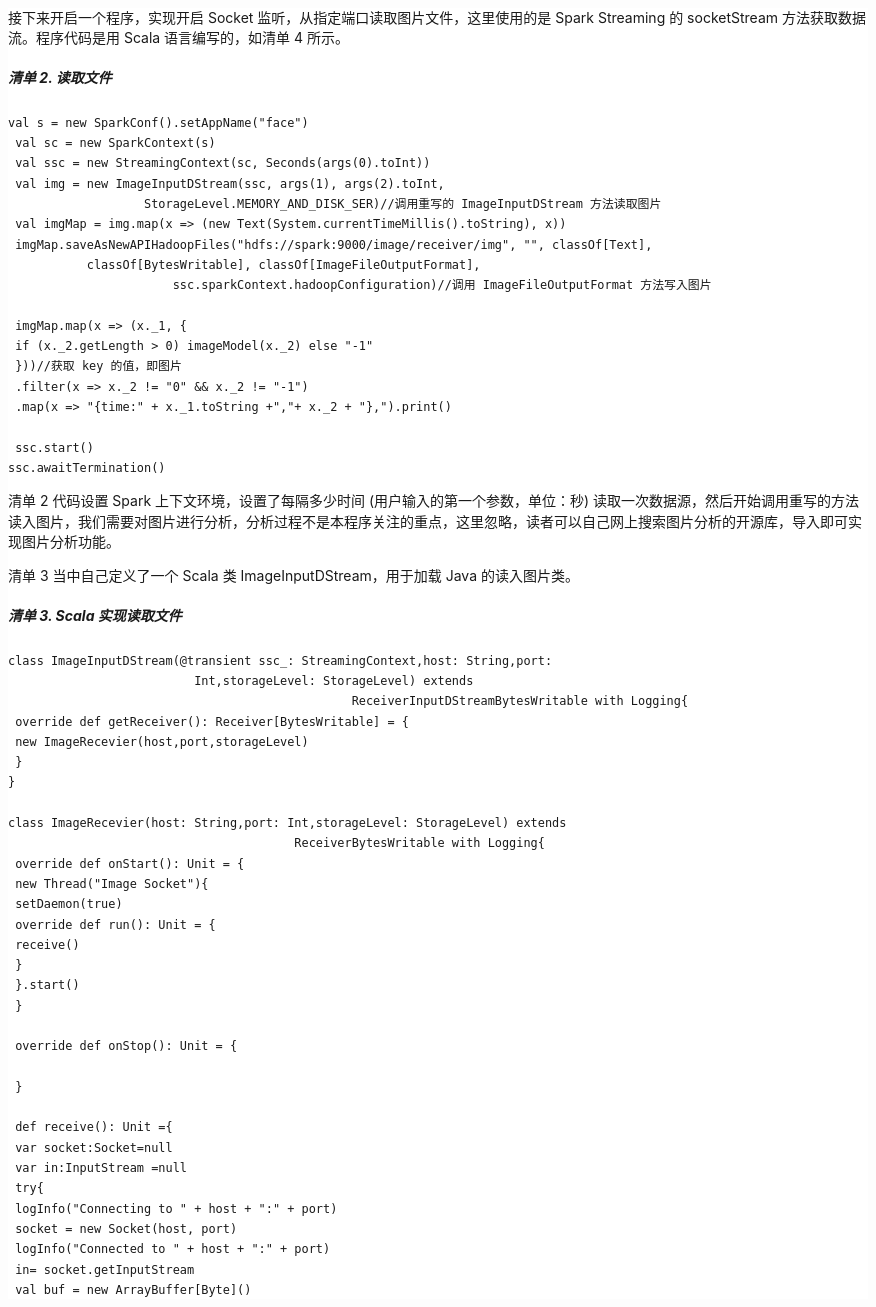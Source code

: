 接下来开启一个程序，实现开启 Socket 监听，从指定端口读取图片文件，这里使用的是 Spark Streaming 的 socketStream 方法获取数据流。程序代码是用 Scala 语言编写的，如清单 4 所示。

##### 清单 2\. 读取文件

```
val s = new SparkConf().setAppName("face")
 val sc = new SparkContext(s)
 val ssc = new StreamingContext(sc, Seconds(args(0).toInt))
 val img = new ImageInputDStream(ssc, args(1), args(2).toInt,
                   StorageLevel.MEMORY_AND_DISK_SER)//调用重写的 ImageInputDStream 方法读取图片
 val imgMap = img.map(x => (new Text(System.currentTimeMillis().toString), x))
 imgMap.saveAsNewAPIHadoopFiles("hdfs://spark:9000/image/receiver/img", "", classOf[Text],
           classOf[BytesWritable], classOf[ImageFileOutputFormat],
                       ssc.sparkContext.hadoopConfiguration)//调用 ImageFileOutputFormat 方法写入图片

 imgMap.map(x => (x._1, {
 if (x._2.getLength > 0) imageModel(x._2) else "-1"
 }))//获取 key 的值，即图片
 .filter(x => x._2 != "0" && x._2 != "-1")
 .map(x => "{time:" + x._1.toString +","+ x._2 + "},").print()

 ssc.start()
ssc.awaitTermination() 
```

清单 2 代码设置 Spark 上下文环境，设置了每隔多少时间 (用户输入的第一个参数，单位：秒) 读取一次数据源，然后开始调用重写的方法读入图片，我们需要对图片进行分析，分析过程不是本程序关注的重点，这里忽略，读者可以自己网上搜索图片分析的开源库，导入即可实现图片分析功能。

清单 3 当中自己定义了一个 Scala 类 ImageInputDStream，用于加载 Java 的读入图片类。

##### 清单 3\. Scala 实现读取文件

```
class ImageInputDStream(@transient ssc_: StreamingContext,host: String,port:
                          Int,storageLevel: StorageLevel) extends
                                                ReceiverInputDStreamBytesWritable with Logging{
 override def getReceiver(): Receiver[BytesWritable] = {
 new ImageRecevier(host,port,storageLevel)
 }
}

class ImageRecevier(host: String,port: Int,storageLevel: StorageLevel) extends
                                        ReceiverBytesWritable with Logging{
 override def onStart(): Unit = {
 new Thread("Image Socket"){
 setDaemon(true)
 override def run(): Unit = {
 receive()
 }
 }.start()
 }

 override def onStop(): Unit = {

 }

 def receive(): Unit ={
 var socket:Socket=null
 var in:InputStream =null
 try{
 logInfo("Connecting to " + host + ":" + port)
 socket = new Socket(host, port)
 logInfo("Connected to " + host + ":" + port)
 in= socket.getInputStream
 val buf = new ArrayBuffer[Byte]()
```